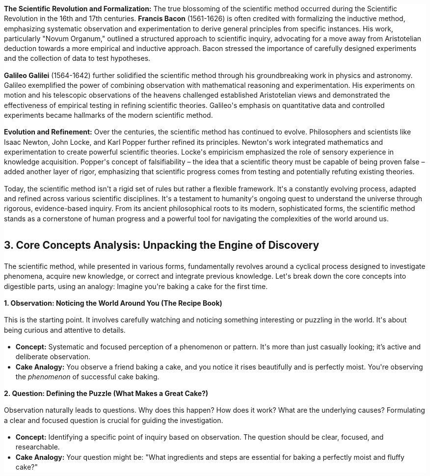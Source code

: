 **The Scientific Revolution and Formalization:** The true blossoming of the scientific method occurred during the Scientific Revolution in the 16th and 17th centuries.  **Francis Bacon** (1561-1626) is often credited with formalizing the inductive method, emphasizing systematic observation and experimentation to derive general principles from specific instances. His work, particularly "Novum Organum," outlined a structured approach to scientific inquiry, advocating for a move away from Aristotelian deduction towards a more empirical and inductive approach. Bacon stressed the importance of carefully designed experiments and the collection of data to test hypotheses.

**Galileo Galilei** (1564-1642) further solidified the scientific method through his groundbreaking work in physics and astronomy. Galileo exemplified the power of combining observation with mathematical reasoning and experimentation. His experiments on motion and his telescopic observations of the heavens challenged established Aristotelian views and demonstrated the effectiveness of empirical testing in refining scientific theories. Galileo's emphasis on quantitative data and controlled experiments became hallmarks of the modern scientific method.

**Evolution and Refinement:**  Over the centuries, the scientific method has continued to evolve. Philosophers and scientists like Isaac Newton, John Locke, and Karl Popper further refined its principles. Newton's work integrated mathematics and experimentation to create powerful scientific theories. Locke's empiricism emphasized the role of sensory experience in knowledge acquisition.  Popper's concept of falsifiability – the idea that a scientific theory must be capable of being proven false – added another layer of rigor, emphasizing that scientific progress comes from testing and potentially refuting existing theories.

Today, the scientific method isn't a rigid set of rules but rather a flexible framework. It's a constantly evolving process, adapted and refined across various scientific disciplines.  It's a testament to humanity's ongoing quest to understand the universe through rigorous, evidence-based inquiry.  From its ancient philosophical roots to its modern, sophisticated forms, the scientific method stands as a cornerstone of human progress and a powerful tool for navigating the complexities of the world around us.

## 3. Core Concepts Analysis: Unpacking the Engine of Discovery

The scientific method, while presented in various forms, fundamentally revolves around a cyclical process designed to investigate phenomena, acquire new knowledge, or correct and integrate previous knowledge. Let's break down the core concepts into digestible parts, using an analogy: Imagine you're baking a cake for the first time.

**1. Observation: Noticing the World Around You (The Recipe Book)**

This is the starting point. It involves carefully watching and noticing something interesting or puzzling in the world. It's about being curious and attentive to details.

* **Concept:**  Systematic and focused perception of a phenomenon or pattern. It's more than just casually looking; it’s active and deliberate observation.
* **Cake Analogy:** You observe a friend baking a cake, and you notice it rises beautifully and is perfectly moist. You're observing the *phenomenon* of successful cake baking.

**2. Question: Defining the Puzzle (What Makes a Great Cake?)**

Observation naturally leads to questions. Why does this happen? How does it work? What are the underlying causes?  Formulating a clear and focused question is crucial for guiding the investigation.

* **Concept:**  Identifying a specific point of inquiry based on observation. The question should be clear, focused, and researchable.
* **Cake Analogy:**  Your question might be: "What ingredients and steps are essential for baking a perfectly moist and fluffy cake?"

